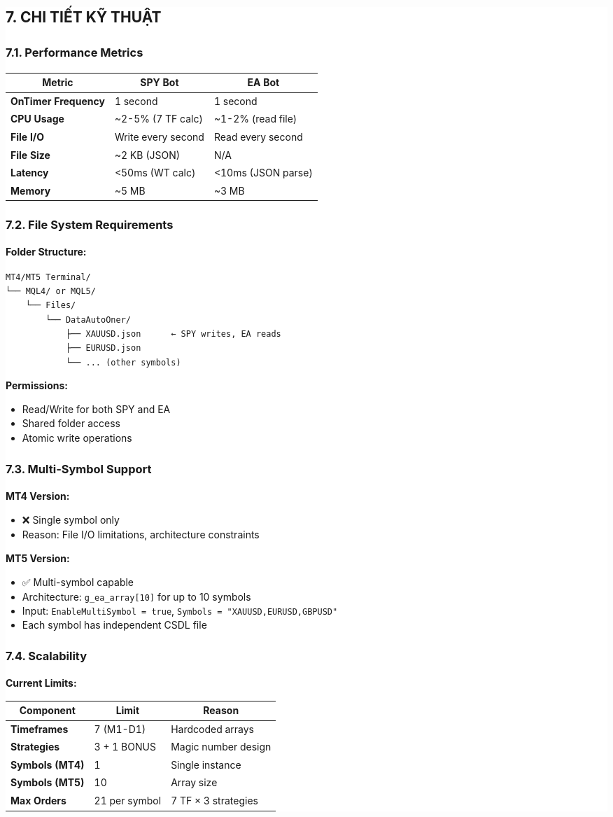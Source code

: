 
## 7. CHI TIẾT KỸ THUẬT

### 7.1. Performance Metrics

| Metric | SPY Bot | EA Bot |
|--------|---------|--------|
| **OnTimer Frequency** | 1 second | 1 second |
| **CPU Usage** | ~2-5% (7 TF calc) | ~1-2% (read file) |
| **File I/O** | Write every second | Read every second |
| **File Size** | ~2 KB (JSON) | N/A |
| **Latency** | <50ms (WT calc) | <10ms (JSON parse) |
| **Memory** | ~5 MB | ~3 MB |

### 7.2. File System Requirements

**Folder Structure:**
```
MT4/MT5 Terminal/
└── MQL4/ or MQL5/
    └── Files/
        └── DataAutoOner/
            ├── XAUUSD.json      ← SPY writes, EA reads
            ├── EURUSD.json
            └── ... (other symbols)
```

**Permissions:**
- Read/Write for both SPY and EA
- Shared folder access
- Atomic write operations

### 7.3. Multi-Symbol Support

**MT4 Version:**
- ❌ Single symbol only
- Reason: File I/O limitations, architecture constraints

**MT5 Version:**
- ✅ Multi-symbol capable
- Architecture: `g_ea_array[10]` for up to 10 symbols
- Input: `EnableMultiSymbol = true`, `Symbols = "XAUUSD,EURUSD,GBPUSD"`
- Each symbol has independent CSDL file

### 7.4. Scalability

**Current Limits:**

| Component | Limit | Reason |
|-----------|-------|--------|
| **Timeframes** | 7 (M1-D1) | Hardcoded arrays |
| **Strategies** | 3 + 1 BONUS | Magic number design |
| **Symbols (MT4)** | 1 | Single instance |
| **Symbols (MT5)** | 10 | Array size |
| **Max Orders** | 21 per symbol | 7 TF × 3 strategies |
